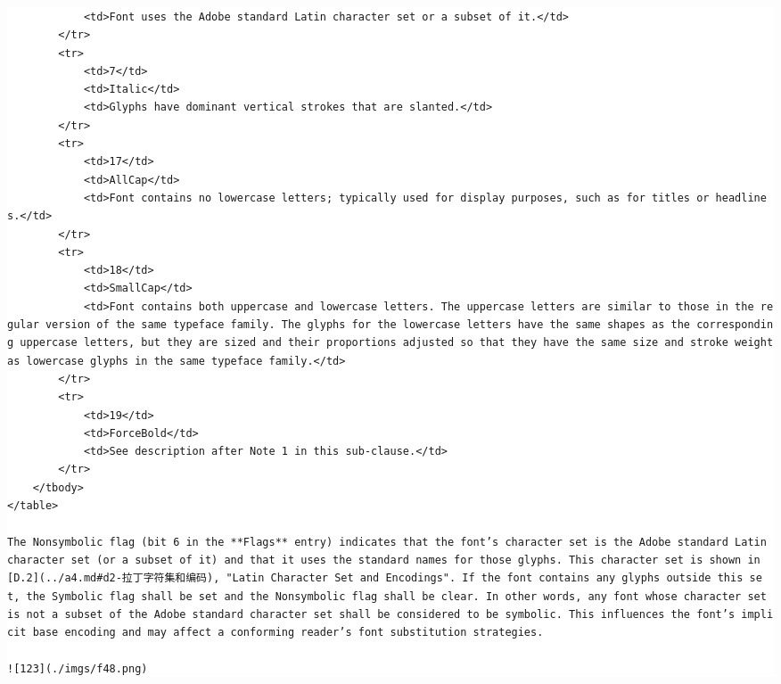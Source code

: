                 <td>Font uses the Adobe standard Latin character set or a subset of it.</td>
            </tr>
            <tr>
                <td>7</td>
                <td>Italic</td>
                <td>Glyphs have dominant vertical strokes that are slanted.</td>
            </tr>
            <tr>
                <td>17</td>
                <td>AllCap</td>
                <td>Font contains no lowercase letters; typically used for display purposes, such as for titles or headlines.</td>
            </tr>
            <tr>
                <td>18</td>
                <td>SmallCap</td>
                <td>Font contains both uppercase and lowercase letters. The uppercase letters are similar to those in the regular version of the same typeface family. The glyphs for the lowercase letters have the same shapes as the corresponding uppercase letters, but they are sized and their proportions adjusted so that they have the same size and stroke weight as lowercase glyphs in the same typeface family.</td>
            </tr>
            <tr>
                <td>19</td>
                <td>ForceBold</td>
                <td>See description after Note 1 in this sub-clause.</td>
            </tr>
        </tbody>
    </table>
    
    The Nonsymbolic flag (bit 6 in the **Flags** entry) indicates that the font’s character set is the Adobe standard Latin character set (or a subset of it) and that it uses the standard names for those glyphs. This character set is shown in [D.2](../a4.md#d2-拉丁字符集和编码), "Latin Character Set and Encodings". If the font contains any glyphs outside this set, the Symbolic flag shall be set and the Nonsymbolic flag shall be clear. In other words, any font whose character set is not a subset of the Adobe standard character set shall be considered to be symbolic. This influences the font’s implicit base encoding and may affect a conforming reader’s font substitution strategies.
    
    ![123](./imgs/f48.png)
    